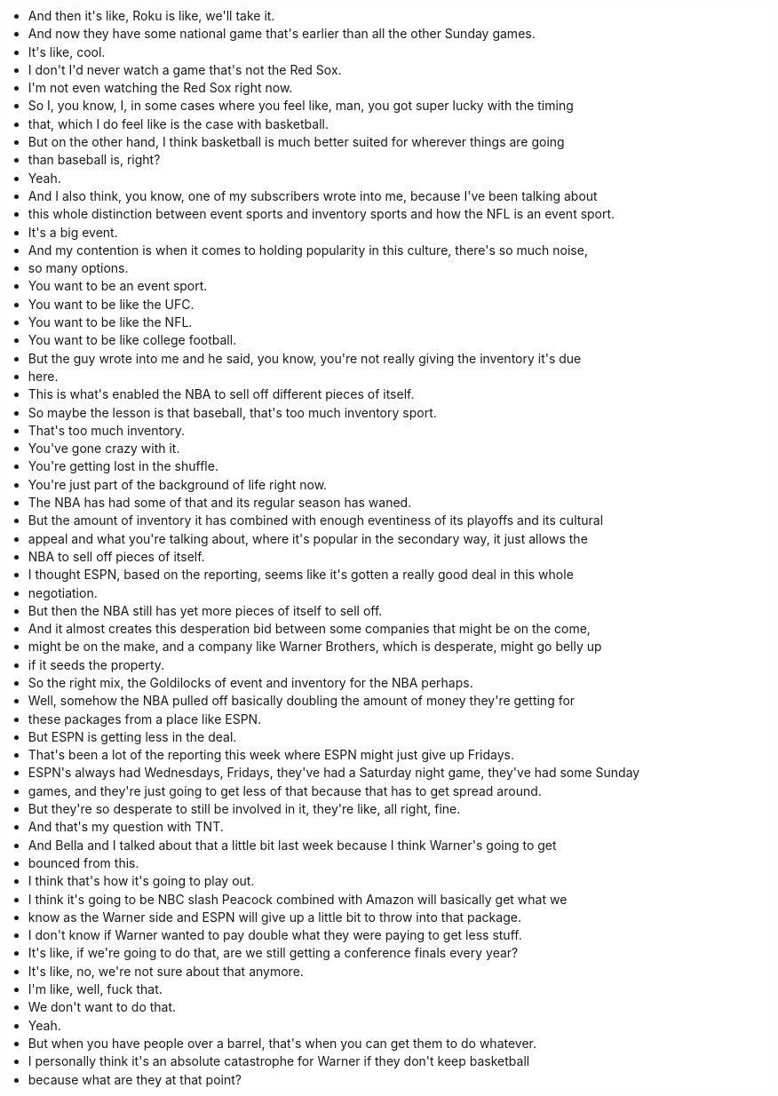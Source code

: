 *  And then it's like, Roku is like, we'll take it.
*  And now they have some national game that's earlier than all the other Sunday games.
*  It's like, cool.
*  I don't I'd never watch a game that's not the Red Sox.
*  I'm not even watching the Red Sox right now.
*  So I, you know, I, in some cases where you feel like, man, you got super lucky with the timing
*  that, which I do feel like is the case with basketball.
*  But on the other hand, I think basketball is much better suited for wherever things are going
*  than baseball is, right?
*  Yeah.
*  And I also think, you know, one of my subscribers wrote into me, because I've been talking about
*  this whole distinction between event sports and inventory sports and how the NFL is an event sport.
*  It's a big event.
*  And my contention is when it comes to holding popularity in this culture, there's so much noise,
*  so many options.
*  You want to be an event sport.
*  You want to be like the UFC.
*  You want to be like the NFL.
*  You want to be like college football.
*  But the guy wrote into me and he said, you know, you're not really giving the inventory it's due
*  here.
*  This is what's enabled the NBA to sell off different pieces of itself.
*  So maybe the lesson is that baseball, that's too much inventory sport.
*  That's too much inventory.
*  You've gone crazy with it.
*  You're getting lost in the shuffle.
*  You're just part of the background of life right now.
*  The NBA has had some of that and its regular season has waned.
*  But the amount of inventory it has combined with enough eventiness of its playoffs and its cultural
*  appeal and what you're talking about, where it's popular in the secondary way, it just allows the
*  NBA to sell off pieces of itself.
*  I thought ESPN, based on the reporting, seems like it's gotten a really good deal in this whole
*  negotiation.
*  But then the NBA still has yet more pieces of itself to sell off.
*  And it almost creates this desperation bid between some companies that might be on the come,
*  might be on the make, and a company like Warner Brothers, which is desperate, might go belly up
*  if it seeds the property.
*  So the right mix, the Goldilocks of event and inventory for the NBA perhaps.
*  Well, somehow the NBA pulled off basically doubling the amount of money they're getting for
*  these packages from a place like ESPN.
*  But ESPN is getting less in the deal.
*  That's been a lot of the reporting this week where ESPN might just give up Fridays.
*  ESPN's always had Wednesdays, Fridays, they've had a Saturday night game, they've had some Sunday
*  games, and they're just going to get less of that because that has to get spread around.
*  But they're so desperate to still be involved in it, they're like, all right, fine.
*  And that's my question with TNT.
*  And Bella and I talked about that a little bit last week because I think Warner's going to get
*  bounced from this.
*  I think that's how it's going to play out.
*  I think it's going to be NBC slash Peacock combined with Amazon will basically get what we
*  know as the Warner side and ESPN will give up a little bit to throw into that package.
*  I don't know if Warner wanted to pay double what they were paying to get less stuff.
*  It's like, if we're going to do that, are we still getting a conference finals every year?
*  It's like, no, we're not sure about that anymore.
*  I'm like, well, fuck that.
*  We don't want to do that.
*  Yeah.
*  But when you have people over a barrel, that's when you can get them to do whatever.
*  I personally think it's an absolute catastrophe for Warner if they don't keep basketball
*  because what are they at that point?